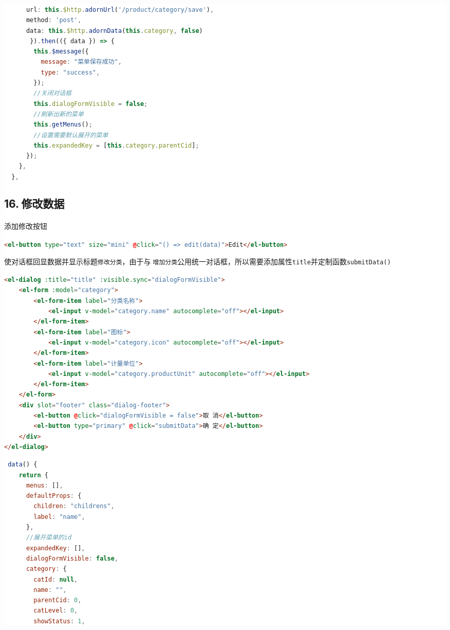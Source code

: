 ```javascript
      url: this.$http.adornUrl('/product/category/save'),
      method: 'post',
      data: this.$http.adornData(this.category, false)
       }).then(({ data }) => {
        this.$message({
          message: "菜单保存成功",
          type: "success",
        });
        //关闭对话框
        this.dialogFormVisible = false;
        //刷新出新的菜单
        this.getMenus();
        //设置需要默认展开的菜单
        this.expandedKey = [this.category.parentCid];
      });
    },
  },
```

## 16. 修改数据

添加修改按钮

```html
<el-button type="text" size="mini" @click="() => edit(data)">Edit</el-button>
```

使对话框回显数据并显示标题`修改分类`，由于与 `增加分类`公用统一对话框，所以需要添加属性`title`并定制函数`submitData()`

```html
<el-dialog :title="title" :visible.sync="dialogFormVisible">
    <el-form :model="category">
        <el-form-item label="分类名称">
            <el-input v-model="category.name" autocomplete="off"></el-input>
        </el-form-item>
        <el-form-item label="图标">
            <el-input v-model="category.icon" autocomplete="off"></el-input>
        </el-form-item>
        <el-form-item label="计量单位">
            <el-input v-model="category.productUnit" autocomplete="off"></el-input>
        </el-form-item>
    </el-form>
    <div slot="footer" class="dialog-footer">
        <el-button @click="dialogFormVisible = false">取 消</el-button>
        <el-button type="primary" @click="submitData">确 定</el-button>
    </div>
</el-dialog>
```

```javascript
 data() {
    return {
      menus: [],
      defaultProps: {
        children: "childrens",
        label: "name",
      },
      //展开菜单的id
      expandedKey: [],
      dialogFormVisible: false,
      category: {
        catId: null,
        name: "",
        parentCid: 0,
        catLevel: 0,
        showStatus: 1,
```
